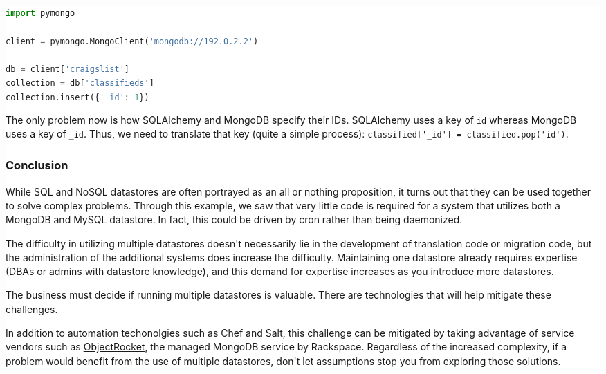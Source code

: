 ```python
import pymongo

client = pymongo.MongoClient('mongodb://192.0.2.2')

db = client['craigslist']
collection = db['classifieds']
collection.insert({'_id': 1})
```

The only problem now is how SQLAlchemy and MongoDB specify their IDs.
SQLAlchemy uses a key of `id` whereas MongoDB uses a key of `_id`.
Thus, we need to translate that key (quite a simple process): ``classified['_id'] = classified.pop('id')``.

### Conclusion

While SQL and NoSQL datastores are often portrayed as an all or nothing proposition, it turns out that they can be used together to solve complex problems.
Through this example, we saw that very little code is required for a system that utilizes both a MongoDB and MySQL datastore.
In fact, this could be driven by cron rather than being daemonized.

The difficulty in utilizing multiple datastores doesn't necessarily lie in the development of translation code or migration code, but the administration of the additional systems does increase the difficulty.
Maintaining one datastore already requires expertise (DBAs or admins with datastore knowledge), and this demand for expertise increases as you introduce more datastores.

The business must decide if running multiple datastores is valuable.
There are technologies that will help mitigate these challenges.

In addition to automation techonolgies such as Chef and Salt, this challenge can be mitigated by taking advantage of service vendors such as [ObjectRocket](https://objectrocket.com), the managed MongoDB service by Rackspace.
Regardless of the increased complexity, if a problem would benefit from the use of multiple datastores, don't let assumptions stop you from exploring those solutions.
